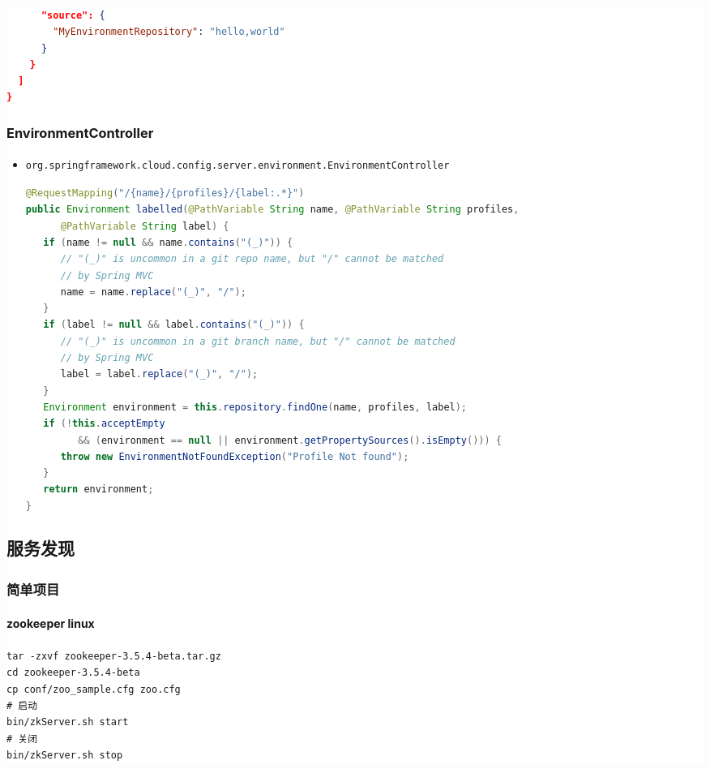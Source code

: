 ```json
      "source": {
        "MyEnvironmentRepository": "hello,world"
      }
    }
  ]
}
```





### EnvironmentController

- `org.springframework.cloud.config.server.environment.EnvironmentController`

  ```java
  @RequestMapping("/{name}/{profiles}/{label:.*}")
  public Environment labelled(@PathVariable String name, @PathVariable String profiles,
        @PathVariable String label) {
     if (name != null && name.contains("(_)")) {
        // "(_)" is uncommon in a git repo name, but "/" cannot be matched
        // by Spring MVC
        name = name.replace("(_)", "/");
     }
     if (label != null && label.contains("(_)")) {
        // "(_)" is uncommon in a git branch name, but "/" cannot be matched
        // by Spring MVC
        label = label.replace("(_)", "/");
     }
     Environment environment = this.repository.findOne(name, profiles, label);
     if (!this.acceptEmpty
           && (environment == null || environment.getPropertySources().isEmpty())) {
        throw new EnvironmentNotFoundException("Profile Not found");
     }
     return environment;
  }
  ```





## 服务发现

### 简单项目

#### zookeeper linux 

```shell
tar -zxvf zookeeper-3.5.4-beta.tar.gz 
cd zookeeper-3.5.4-beta
cp conf/zoo_sample.cfg zoo.cfg
# 启动
bin/zkServer.sh start
# 关闭
bin/zkServer.sh stop
```
